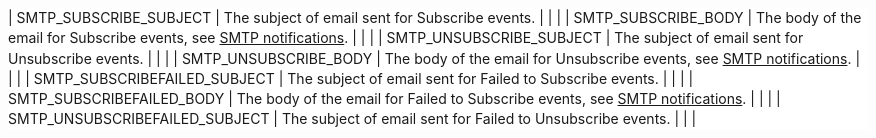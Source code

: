 | SMTP_SUBSCRIBE_SUBJECT                           | The subject of email sent for Subscribe events.                                                                                                                                                                                                                                                                                                                                                                                                                                                                                                                                                            |                                    |                                                                                                    |
| SMTP_SUBSCRIBE_BODY                              | The body of the email for Subscribe events, see [SMTP notifications](#smtp-notifications).                                                                                                                                                                                                                                                                                                                                                                                                                                                                                                                 |                                    |                                                                                                    |
| SMTP_UNSUBSCRIBE_SUBJECT                         | The subject of email sent for Unsubscribe events.                                                                                                                                                                                                                                                                                                                                                                                                                                                                                                                                                          |                                    |                                                                                                    |
| SMTP_UNSUBSCRIBE_BODY                            | The body of the email for Unsubscribe events, see [SMTP notifications](#smtp-notifications).                                                                                                                                                                                                                                                                                                                                                                                                                                                                                                               |                                    |                                                                                                    |
| SMTP_SUBSCRIBEFAILED_SUBJECT                     | The subject of email sent for Failed to Subscribe events.                                                                                                                                                                                                                                                                                                                                                                                                                                                                                                                                                  |                                    |                                                                                                    |
| SMTP_SUBSCRIBEFAILED_BODY                        | The body of the email for Failed to Subscribe events, see [SMTP notifications](#smtp-notifications).                                                                                                                                                                                                                                                                                                                                                                                                                                                                                                       |                                    |                                                                                                    |
| SMTP_UNSUBSCRIBEFAILED_SUBJECT                   | The subject of email sent for Failed to Unsubscribe events.                                                                                                                                                                                                                                                                                                                                                                                                                                                                                                                                                |                                    |                                                                                                    |
